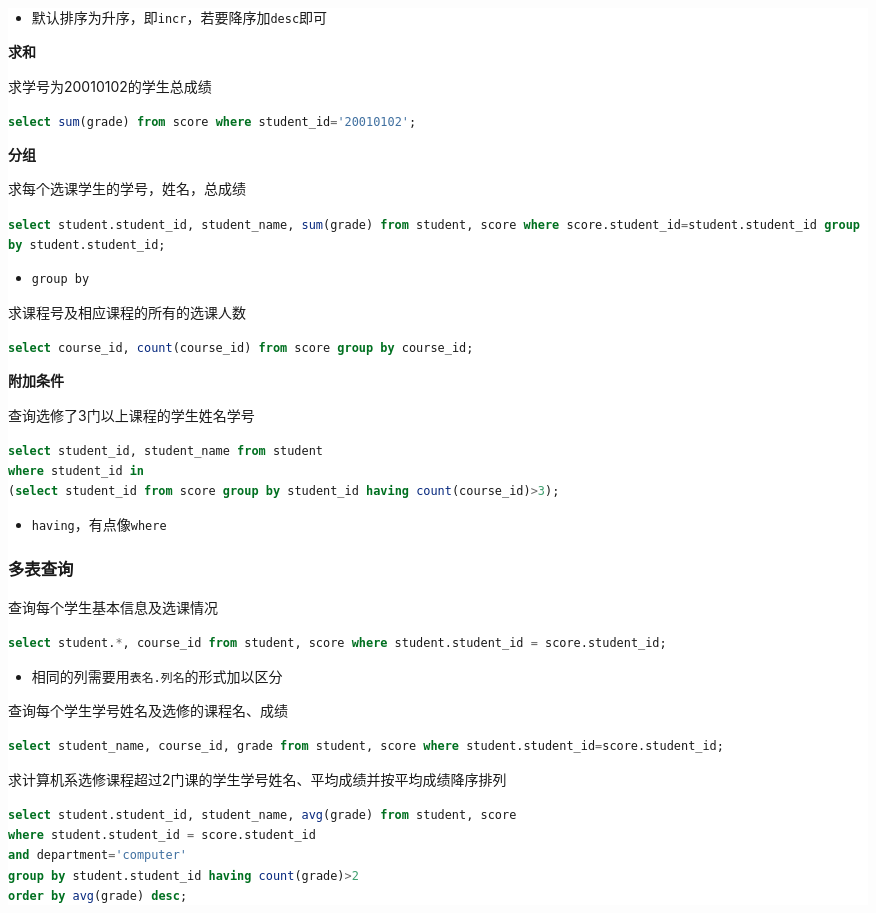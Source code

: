 - 默认排序为升序，即`incr`，若要降序加`desc`即可

**求和**

求学号为20010102的学生总成绩

~~~sql
select sum(grade) from score where student_id='20010102';
~~~

**分组**

求每个选课学生的学号，姓名，总成绩

~~~sql
select student.student_id, student_name, sum(grade) from student, score where score.student_id=student.student_id group by student.student_id;
~~~

- `group by`

求课程号及相应课程的所有的选课人数

 ~~~sql
 select course_id, count(course_id) from score group by course_id;
 ~~~

**附加条件**

查询选修了3门以上课程的学生姓名学号

~~~sql
select student_id, student_name from student
where student_id in
(select student_id from score group by student_id having count(course_id)>3);
~~~

- `having`，有点像`where`

### 多表查询

查询每个学生基本信息及选课情况

 ~~~sql
 select student.*, course_id from student, score where student.student_id = score.student_id;
 ~~~

- 相同的列需要用`表名.列名`的形式加以区分

查询每个学生学号姓名及选修的课程名、成绩

 ~~~sql
 select student_name, course_id, grade from student, score where student.student_id=score.student_id;
 ~~~

求计算机系选修课程超过2门课的学生学号姓名、平均成绩并按平均成绩降序排列

 ~~~sql
 select student.student_id, student_name, avg(grade) from student, score
 where student.student_id = score.student_id
 and department='computer'
 group by student.student_id having count(grade)>2
 order by avg(grade) desc;
 ~~~
